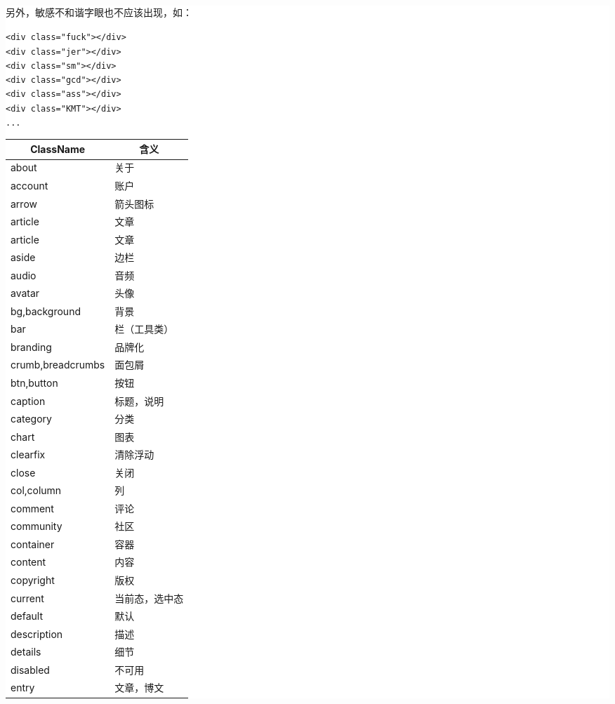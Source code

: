 另外，敏感不和谐字眼也不应该出现，如：
```
<div class="fuck"></div>
<div class="jer"></div>
<div class="sm"></div>
<div class="gcd"></div>
<div class="ass"></div>
<div class="KMT"></div>
...
```

| ClassName  | 含义 |
|--------|----|
| about | 关于 |
| account | 账户 |
| arrow | 箭头图标 |
| article |   文章   |
| article	| 文章|
| aside	| 边栏|
| audio	| 音频|
| avatar| 	头像|
| bg,background| 	背景|
| bar	| 栏（工具类）|
| branding| 	品牌化|
| crumb,breadcrumbs| 	面包屑|
| btn,button| 	按钮|
| caption| 	标题，说明|
| category| 	分类|
| chart| 	图表|
| clearfix| 	清除浮动|
| close| 	关闭|
| col,column| 	列|
| comment| 	评论|
| community| 	社区|
| container| 	容器|
| content| 	内容|
| copyright| 	版权|
| current| 	当前态，选中态|
| default| 	默认|
| description| 	描述|
| details| 	细节|
| disabled| 	不可用|
| entry| 	文章，博文|
